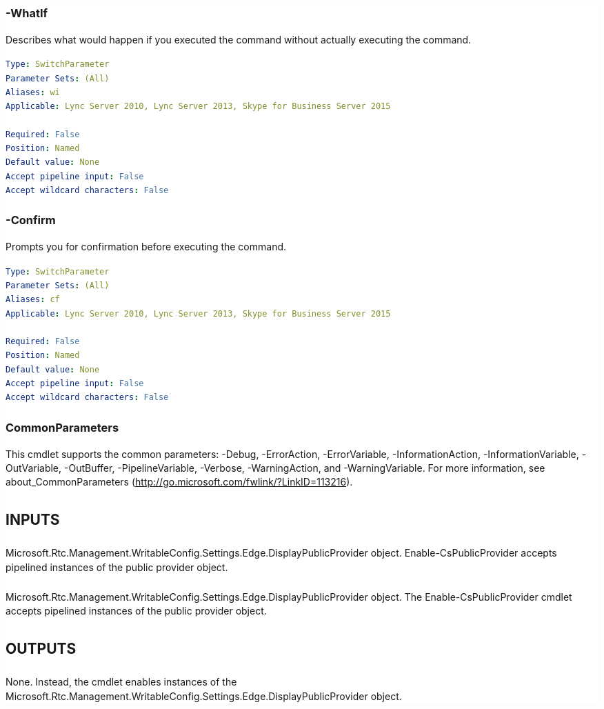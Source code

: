 ### -WhatIf
Describes what would happen if you executed the command without actually executing the command.

```yaml
Type: SwitchParameter
Parameter Sets: (All)
Aliases: wi
Applicable: Lync Server 2010, Lync Server 2013, Skype for Business Server 2015

Required: False
Position: Named
Default value: None
Accept pipeline input: False
Accept wildcard characters: False
```

### -Confirm
Prompts you for confirmation before executing the command.

```yaml
Type: SwitchParameter
Parameter Sets: (All)
Aliases: cf
Applicable: Lync Server 2010, Lync Server 2013, Skype for Business Server 2015

Required: False
Position: Named
Default value: None
Accept pipeline input: False
Accept wildcard characters: False
```

### CommonParameters
This cmdlet supports the common parameters: -Debug, -ErrorAction, -ErrorVariable, -InformationAction, -InformationVariable, -OutVariable, -OutBuffer, -PipelineVariable, -Verbose, -WarningAction, and -WarningVariable. For more information, see about_CommonParameters (http://go.microsoft.com/fwlink/?LinkID=113216).

## INPUTS

###  
Microsoft.Rtc.Management.WritableConfig.Settings.Edge.DisplayPublicProvider object.
Enable-CsPublicProvider accepts pipelined instances of the public provider object.

###  
Microsoft.Rtc.Management.WritableConfig.Settings.Edge.DisplayPublicProvider object.
The Enable-CsPublicProvider cmdlet accepts pipelined instances of the public provider object.

## OUTPUTS

###  
None.
Instead, the cmdlet enables instances of the Microsoft.Rtc.Management.WritableConfig.Settings.Edge.DisplayPublicProvider object.
